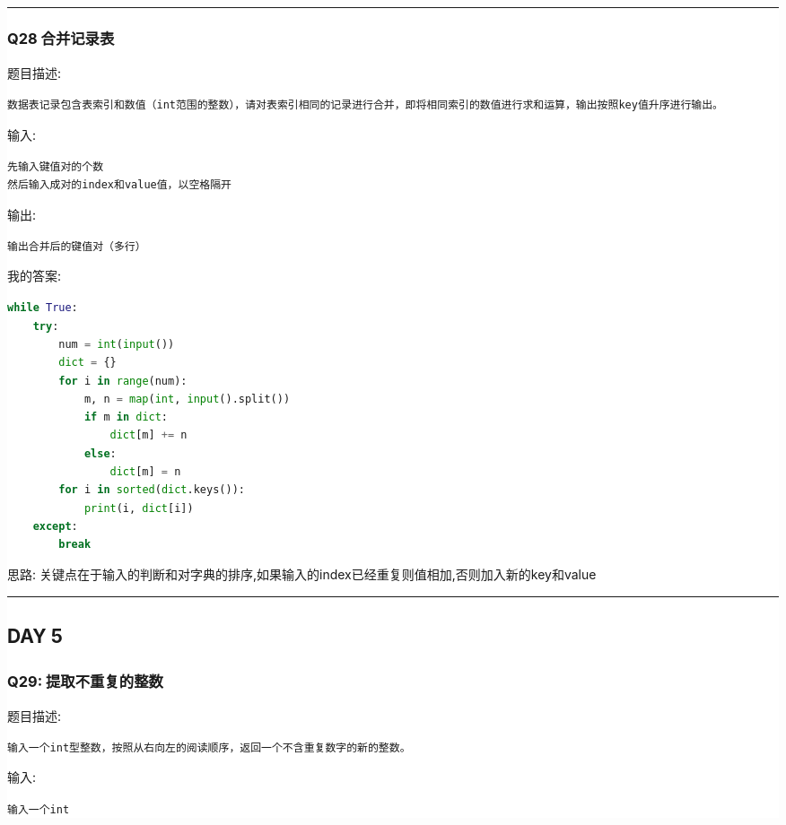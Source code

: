 -----
### Q28 合并记录表

题目描述:
```
数据表记录包含表索引和数值（int范围的整数），请对表索引相同的记录进行合并，即将相同索引的数值进行求和运算，输出按照key值升序进行输出。
```

输入:
```
先输入键值对的个数
然后输入成对的index和value值，以空格隔开
```

输出:
```
输出合并后的键值对（多行）
```

我的答案:
```python
while True:
    try:
        num = int(input())
        dict = {}
        for i in range(num):
            m, n = map(int, input().split())
            if m in dict:
                dict[m] += n
            else:
                dict[m] = n
        for i in sorted(dict.keys()):
            print(i, dict[i])
    except:
        break
```

思路:
关键点在于输入的判断和对字典的排序,如果输入的index已经重复则值相加,否则加入新的key和value

----

## DAY 5
### Q29: 提取不重复的整数

题目描述:
```
输入一个int型整数，按照从右向左的阅读顺序，返回一个不含重复数字的新的整数。
```

输入:
```
输入一个int
```
